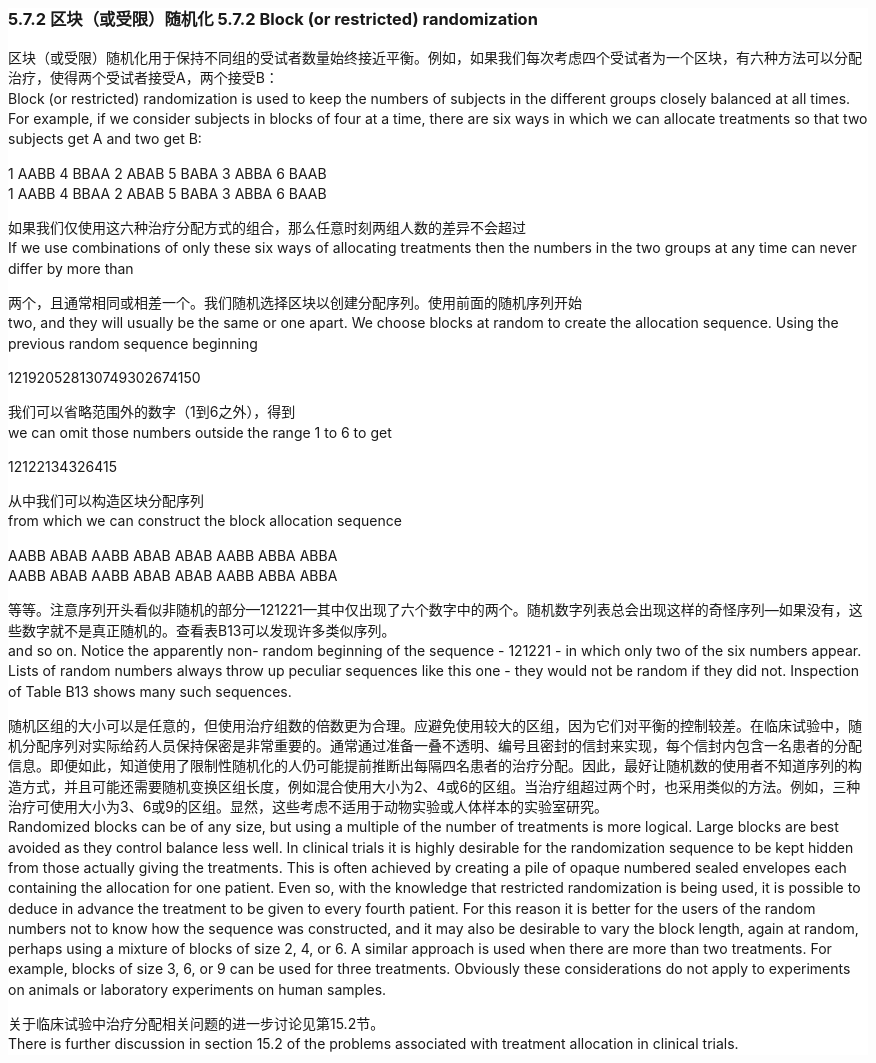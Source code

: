 
### 5.7.2 区块（或受限）随机化  5.7.2 Block (or restricted) randomization  

区块（或受限）随机化用于保持不同组的受试者数量始终接近平衡。例如，如果我们每次考虑四个受试者为一个区块，有六种方法可以分配治疗，使得两个受试者接受A，两个接受B：  
Block (or restricted) randomization is used to keep the numbers of subjects in the different groups closely balanced at all times. For example, if we consider subjects in blocks of four at a time, there are six ways in which we can allocate treatments so that two subjects get A and two get B:  

1 AABB 4 BBAA 2 ABAB 5 BABA 3 ABBA 6 BAAB  
1 AABB 4 BBAA 2 ABAB 5 BABA 3 ABBA 6 BAAB  

如果我们仅使用这六种治疗分配方式的组合，那么任意时刻两组人数的差异不会超过  
If we use combinations of only these six ways of allocating treatments then the numbers in the two groups at any time can never differ by more than  

两个，且通常相同或相差一个。我们随机选择区块以创建分配序列。使用前面的随机序列开始  
two, and they will usually be the same or one apart. We choose blocks at random to create the allocation sequence. Using the previous random sequence beginning  

121920528130749302674150  

我们可以省略范围外的数字（1到6之外），得到  
we can omit those numbers outside the range 1 to 6 to get  

12122134326415  

从中我们可以构造区块分配序列  
from which we can construct the block allocation sequence  

AABB ABAB AABB ABAB ABAB AABB ABBA ABBA  
AABB ABAB AABB ABAB ABAB AABB ABBA ABBA  

等等。注意序列开头看似非随机的部分—121221—其中仅出现了六个数字中的两个。随机数字列表总会出现这样的奇怪序列—如果没有，这些数字就不是真正随机的。查看表B13可以发现许多类似序列。  
and so on. Notice the apparently non- random beginning of the sequence - 121221 - in which only two of the six numbers appear. Lists of random numbers always throw up peculiar sequences like this one - they would not be random if they did not. Inspection of Table B13 shows many such sequences.  

随机区组的大小可以是任意的，但使用治疗组数的倍数更为合理。应避免使用较大的区组，因为它们对平衡的控制较差。在临床试验中，随机分配序列对实际给药人员保持保密是非常重要的。通常通过准备一叠不透明、编号且密封的信封来实现，每个信封内包含一名患者的分配信息。即便如此，知道使用了限制性随机化的人仍可能提前推断出每隔四名患者的治疗分配。因此，最好让随机数的使用者不知道序列的构造方式，并且可能还需要随机变换区组长度，例如混合使用大小为2、4或6的区组。当治疗组超过两个时，也采用类似的方法。例如，三种治疗可使用大小为3、6或9的区组。显然，这些考虑不适用于动物实验或人体样本的实验室研究。  
Randomized blocks can be of any size, but using a multiple of the number of treatments is more logical. Large blocks are best avoided as they control balance less well. In clinical trials it is highly desirable for the randomization sequence to be kept hidden from those actually giving the treatments. This is often achieved by creating a pile of opaque numbered sealed envelopes each containing the allocation for one patient. Even so, with the knowledge that restricted randomization is being used, it is possible to deduce in advance the treatment to be given to every fourth patient. For this reason it is better for the users of the random numbers not to know how the sequence was constructed, and it may also be desirable to vary the block length, again at random, perhaps using a mixture of blocks of size 2, 4, or 6. A similar approach is used when there are more than two treatments. For example, blocks of size 3, 6, or 9 can be used for three treatments. Obviously these considerations do not apply to experiments on animals or laboratory experiments on human samples.  

关于临床试验中治疗分配相关问题的进一步讨论见第15.2节。  
There is further discussion in section 15.2 of the problems associated with treatment allocation in clinical trials.  
